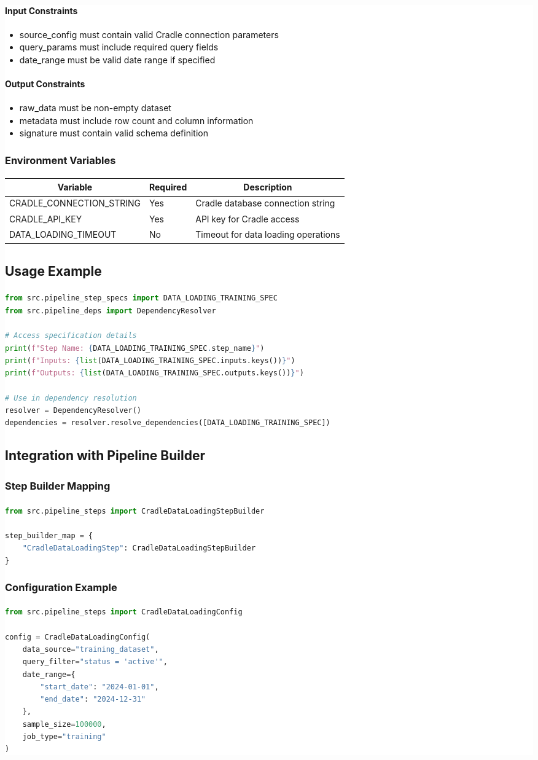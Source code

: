 #### Input Constraints
- source_config must contain valid Cradle connection parameters
- query_params must include required query fields
- date_range must be valid date range if specified

#### Output Constraints
- raw_data must be non-empty dataset
- metadata must include row count and column information
- signature must contain valid schema definition

### Environment Variables

| Variable | Required | Description |
|----------|----------|-------------|
| CRADLE_CONNECTION_STRING | Yes | Cradle database connection string |
| CRADLE_API_KEY | Yes | API key for Cradle access |
| DATA_LOADING_TIMEOUT | No | Timeout for data loading operations |

## Usage Example

```python
from src.pipeline_step_specs import DATA_LOADING_TRAINING_SPEC
from src.pipeline_deps import DependencyResolver

# Access specification details
print(f"Step Name: {DATA_LOADING_TRAINING_SPEC.step_name}")
print(f"Inputs: {list(DATA_LOADING_TRAINING_SPEC.inputs.keys())}")
print(f"Outputs: {list(DATA_LOADING_TRAINING_SPEC.outputs.keys())}")

# Use in dependency resolution
resolver = DependencyResolver()
dependencies = resolver.resolve_dependencies([DATA_LOADING_TRAINING_SPEC])
```

## Integration with Pipeline Builder

### Step Builder Mapping
```python
from src.pipeline_steps import CradleDataLoadingStepBuilder

step_builder_map = {
    "CradleDataLoadingStep": CradleDataLoadingStepBuilder
}
```

### Configuration Example
```python
from src.pipeline_steps import CradleDataLoadingConfig

config = CradleDataLoadingConfig(
    data_source="training_dataset",
    query_filter="status = 'active'",
    date_range={
        "start_date": "2024-01-01",
        "end_date": "2024-12-31"
    },
    sample_size=100000,
    job_type="training"
)
```
